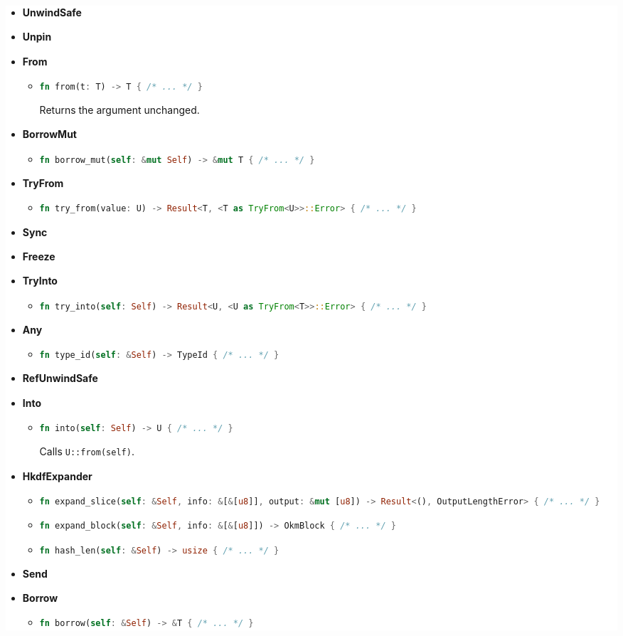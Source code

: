 - **UnwindSafe**
- **Unpin**
- **From**
  - ```rust
    fn from(t: T) -> T { /* ... */ }
    ```
    Returns the argument unchanged.

- **BorrowMut**
  - ```rust
    fn borrow_mut(self: &mut Self) -> &mut T { /* ... */ }
    ```

- **TryFrom**
  - ```rust
    fn try_from(value: U) -> Result<T, <T as TryFrom<U>>::Error> { /* ... */ }
    ```

- **Sync**
- **Freeze**
- **TryInto**
  - ```rust
    fn try_into(self: Self) -> Result<U, <U as TryFrom<T>>::Error> { /* ... */ }
    ```

- **Any**
  - ```rust
    fn type_id(self: &Self) -> TypeId { /* ... */ }
    ```

- **RefUnwindSafe**
- **Into**
  - ```rust
    fn into(self: Self) -> U { /* ... */ }
    ```
    Calls `U::from(self)`.

- **HkdfExpander**
  - ```rust
    fn expand_slice(self: &Self, info: &[&[u8]], output: &mut [u8]) -> Result<(), OutputLengthError> { /* ... */ }
    ```

  - ```rust
    fn expand_block(self: &Self, info: &[&[u8]]) -> OkmBlock { /* ... */ }
    ```

  - ```rust
    fn hash_len(self: &Self) -> usize { /* ... */ }
    ```

- **Send**
- **Borrow**
  - ```rust
    fn borrow(self: &Self) -> &T { /* ... */ }
    ```


[ring-target-platforms]: https://github.com/briansmith/ring/blob/2e8363b433fa3b3962c877d9ed2e9145612f3160/include/ring-core/target.h#L18-L64
[`crypto::CryptoProvider`]: crate::crypto::CryptoProvider
[`ring`]: https://crates.io/crates/ring
[aws-lc-rs-platforms-faq]: https://aws.github.io/aws-lc-rs/faq.html#can-i-run-aws-lc-rs-on-x-platform-or-architecture
[`aws-lc-rs`]: https://crates.io/crates/aws-lc-rs
[`rustls-mbedtls-provider`]: https://github.com/fortanix/rustls-mbedtls-provider
[`mbedtls`]: https://github.com/Mbed-TLS/mbedtls
[`rustls-openssl`]: https://github.com/tofay/rustls-openssl
[OpenSSL]: https://openssl-library.org/
[`rustls-symcrypt`]: https://github.com/microsoft/rustls-symcrypt
[SymCrypt]: https://github.com/microsoft/SymCrypt
[`boring-rustls-provider`]: https://github.com/janrueth/boring-rustls-provider
[`boringssl`]: https://github.com/google/boringssl
[`rustls-rustcrypto`]: https://github.com/RustCrypto/rustls-rustcrypto
[`RustCrypto`]: https://github.com/RustCrypto
[`rustls-wolfcrypt-provider`]: https://github.com/wolfSSL/rustls-wolfcrypt-provider
[`wolfCrypt`]: https://www.wolfssl.com/products/wolfcrypt
[custom provider example]: https://github.com/rustls/rustls/tree/main/provider-example/
[`RustCrypto`]: https://github.com/RustCrypto
[Making a custom CryptoProvider]: https://docs.rs/rustls/latest/rustls/crypto/struct.CryptoProvider.html#making-a-custom-cryptoprovider
[hyper]: https://crates.io/crates/hyper
[ureq]: https://crates.io/crates/ureq
[examples]: https://github.com/rustls/rustls/tree/main/examples
[`tokio-rustls`]: https://github.com/rustls/tokio-rustls
[`read_tls()`]: Connection::read_tls
[`write_tls()`]: Connection::read_tls
[`webpki_roots`]: https://crates.io/crates/webpki-roots
[`mio`]: https://docs.rs/mio/latest/mio/
[x25519mlkem768-manual]: manual::_05_defaults#about-the-post-quantum-secure-key-exchange-x25519mlkem768
[rfc8879]: https://datatracker.ietf.org/doc/html/rfc8879
[cc_cc]: crate::ClientConfig::cert_compressors
[sc_cc]: crate::ServerConfig::cert_compressors
[cc_cd]: crate::ClientConfig::cert_decompressors
[sc_cd]: crate::ServerConfig::cert_decompressors
[*ring*]: https://github.com/briansmith/ring
[`provider-example/`]: https://github.com/rustls/rustls/tree/main/provider-example/
[`RustCrypto`]: https://github.com/RustCrypto
[`dalek-cryptography`]: https://github.com/dalek-cryptography
[customizing private key usage]: <https://docs.rs/rustls/latest/rustls/manual/_03_howto/index.html#customising-private-key-usage>
[`unbuffered-client`]: https://github.com/rustls/rustls/blob/main/examples/src/bin/unbuffered-client.rs
[`unbuffered-server`]: https://github.com/rustls/rustls/blob/main/examples/src/bin/unbuffered-server.rs
